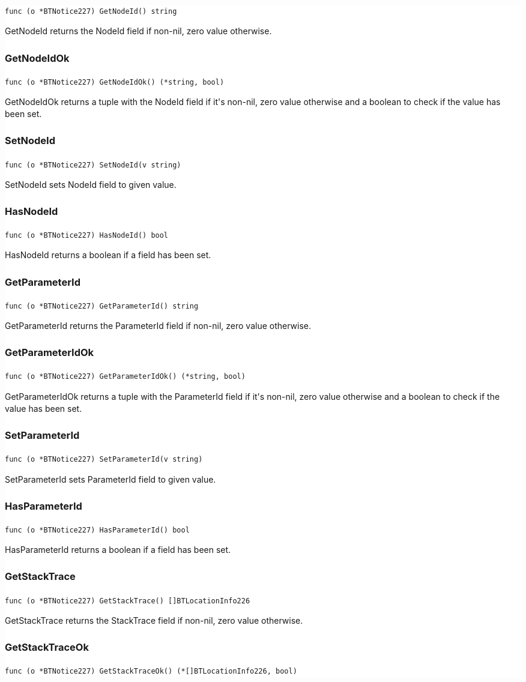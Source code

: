 `func (o *BTNotice227) GetNodeId() string`

GetNodeId returns the NodeId field if non-nil, zero value otherwise.

### GetNodeIdOk

`func (o *BTNotice227) GetNodeIdOk() (*string, bool)`

GetNodeIdOk returns a tuple with the NodeId field if it's non-nil, zero value otherwise
and a boolean to check if the value has been set.

### SetNodeId

`func (o *BTNotice227) SetNodeId(v string)`

SetNodeId sets NodeId field to given value.

### HasNodeId

`func (o *BTNotice227) HasNodeId() bool`

HasNodeId returns a boolean if a field has been set.

### GetParameterId

`func (o *BTNotice227) GetParameterId() string`

GetParameterId returns the ParameterId field if non-nil, zero value otherwise.

### GetParameterIdOk

`func (o *BTNotice227) GetParameterIdOk() (*string, bool)`

GetParameterIdOk returns a tuple with the ParameterId field if it's non-nil, zero value otherwise
and a boolean to check if the value has been set.

### SetParameterId

`func (o *BTNotice227) SetParameterId(v string)`

SetParameterId sets ParameterId field to given value.

### HasParameterId

`func (o *BTNotice227) HasParameterId() bool`

HasParameterId returns a boolean if a field has been set.

### GetStackTrace

`func (o *BTNotice227) GetStackTrace() []BTLocationInfo226`

GetStackTrace returns the StackTrace field if non-nil, zero value otherwise.

### GetStackTraceOk

`func (o *BTNotice227) GetStackTraceOk() (*[]BTLocationInfo226, bool)`
